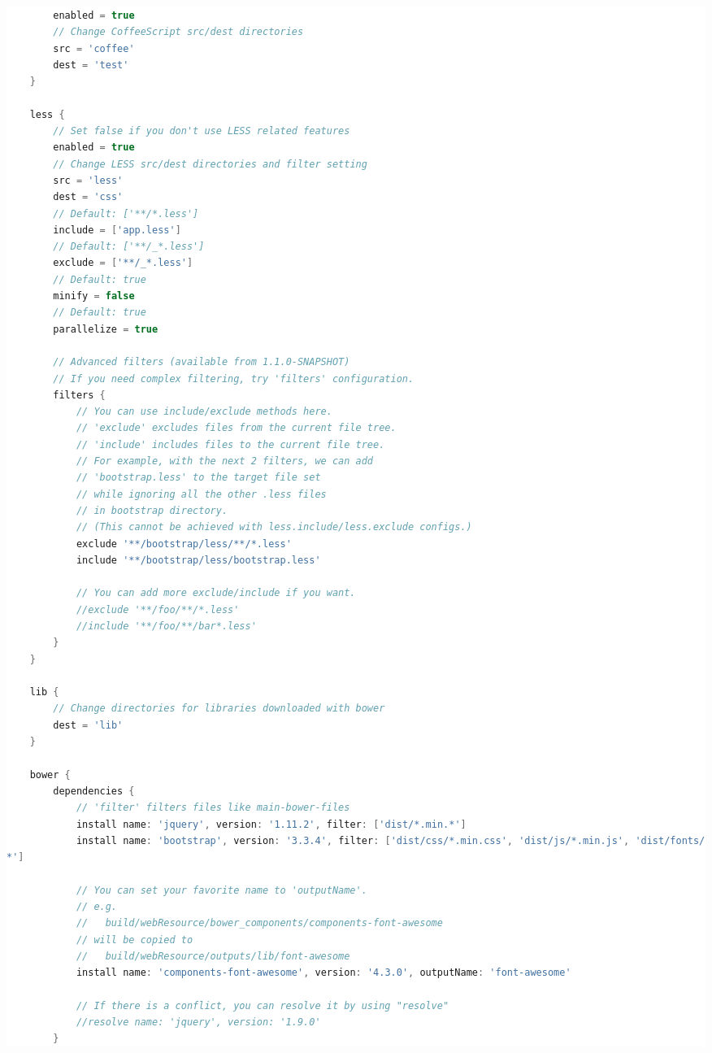 ```gradle
        enabled = true
        // Change CoffeeScript src/dest directories
        src = 'coffee'
        dest = 'test'
    }

    less {
        // Set false if you don't use LESS related features
        enabled = true
        // Change LESS src/dest directories and filter setting
        src = 'less'
        dest = 'css'
        // Default: ['**/*.less']
        include = ['app.less']
        // Default: ['**/_*.less']
        exclude = ['**/_*.less']
        // Default: true
        minify = false
        // Default: true
        parallelize = true

        // Advanced filters (available from 1.1.0-SNAPSHOT)
        // If you need complex filtering, try 'filters' configuration.
        filters {
            // You can use include/exclude methods here.
            // 'exclude' excludes files from the current file tree.
            // 'include' includes files to the current file tree.
            // For example, with the next 2 filters, we can add
            // 'bootstrap.less' to the target file set
            // while ignoring all the other .less files
            // in bootstrap directory.
            // (This cannot be achieved with less.include/less.exclude configs.)
            exclude '**/bootstrap/less/**/*.less'
            include '**/bootstrap/less/bootstrap.less'

            // You can add more exclude/include if you want.
            //exclude '**/foo/**/*.less'
            //include '**/foo/**/bar*.less'
        }
    }

    lib {
        // Change directories for libraries downloaded with bower
        dest = 'lib'
    }

    bower {
        dependencies {
            // 'filter' filters files like main-bower-files
            install name: 'jquery', version: '1.11.2', filter: ['dist/*.min.*']
            install name: 'bootstrap', version: '3.3.4', filter: ['dist/css/*.min.css', 'dist/js/*.min.js', 'dist/fonts/*']

            // You can set your favorite name to 'outputName'.
            // e.g.
            //   build/webResource/bower_components/components-font-awesome
            // will be copied to
            //   build/webResource/outputs/lib/font-awesome
            install name: 'components-font-awesome', version: '4.3.0', outputName: 'font-awesome'

            // If there is a conflict, you can resolve it by using "resolve"
            //resolve name: 'jquery', version: '1.9.0'
        }
```